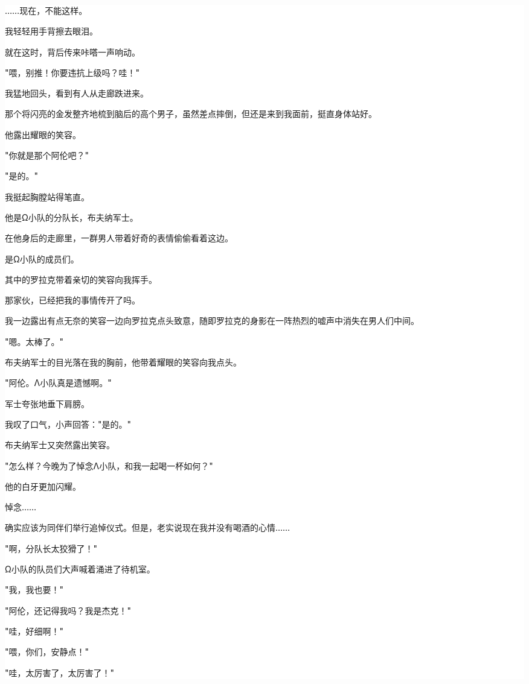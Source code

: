 ……现在，不能这样。

我轻轻用手背擦去眼泪。

就在这时，背后传来咔嗒一声响动。

"喂，别推！你要违抗上级吗？哇！"

我猛地回头，看到有人从走廊跌进来。

那个将闪亮的金发整齐地梳到脑后的高个男子，虽然差点摔倒，但还是来到我面前，挺直身体站好。

他露出耀眼的笑容。

"你就是那个阿伦吧？"

"是的。"

我挺起胸膛站得笔直。

他是Ω小队的分队长，布夫纳军士。

在他身后的走廊里，一群男人带着好奇的表情偷偷看着这边。

是Ω小队的成员们。

其中的罗拉克带着亲切的笑容向我挥手。

那家伙，已经把我的事情传开了吗。

我一边露出有点无奈的笑容一边向罗拉克点头致意，随即罗拉克的身影在一阵热烈的嘘声中消失在男人们中间。

"嗯。太棒了。"

布夫纳军士的目光落在我的胸前，他带着耀眼的笑容向我点头。

"阿伦。Λ小队真是遗憾啊。"

军士夸张地垂下肩膀。

我叹了口气，小声回答："是的。"

布夫纳军士又突然露出笑容。

"怎么样？今晚为了悼念Λ小队，和我一起喝一杯如何？"

他的白牙更加闪耀。

悼念……

确实应该为同伴们举行追悼仪式。但是，老实说现在我并没有喝酒的心情……

"啊，分队长太狡猾了！"

Ω小队的队员们大声喊着涌进了待机室。

"我，我也要！"

"阿伦，还记得我吗？我是杰克！"

"哇，好细啊！"

"喂，你们，安静点！"

"哇，太厉害了，太厉害了！"
